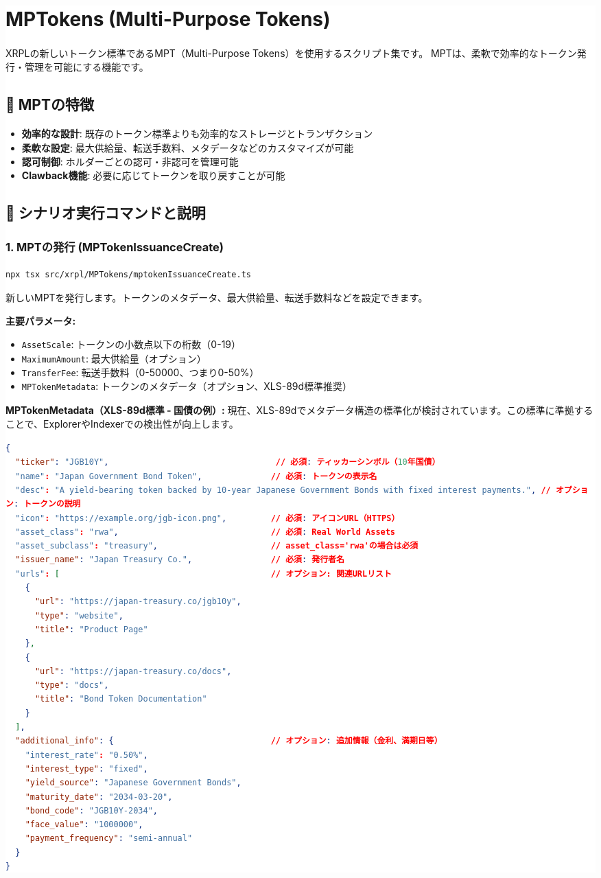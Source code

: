 # MPTokens (Multi-Purpose Tokens)

XRPLの新しいトークン標準であるMPT（Multi-Purpose Tokens）を使用するスクリプト集です。
MPTは、柔軟で効率的なトークン発行・管理を可能にする機能です。

## 🎯 MPTの特徴

- **効率的な設計**: 既存のトークン標準よりも効率的なストレージとトランザクション
- **柔軟な設定**: 最大供給量、転送手数料、メタデータなどのカスタマイズが可能
- **認可制御**: ホルダーごとの認可・非認可を管理可能
- **Clawback機能**: 必要に応じてトークンを取り戻すことが可能

## 📂 シナリオ実行コマンドと説明

### 1. MPTの発行 (MPTokenIssuanceCreate)
```bash
npx tsx src/xrpl/MPTokens/mptokenIssuanceCreate.ts
```
新しいMPTを発行します。トークンのメタデータ、最大供給量、転送手数料などを設定できます。

**主要パラメータ:**
- `AssetScale`: トークンの小数点以下の桁数（0-19）
- `MaximumAmount`: 最大供給量（オプション）
- `TransferFee`: 転送手数料（0-50000、つまり0-50%）
- `MPTokenMetadata`: トークンのメタデータ（オプション、XLS-89d標準推奨）

**MPTokenMetadata（XLS-89d標準 - 国債の例）:**
現在、XLS-89dでメタデータ構造の標準化が検討されています。この標準に準拠することで、ExplorerやIndexerでの検出性が向上します。

```json
{
  "ticker": "JGB10Y",                                  // 必須: ティッカーシンボル（10年国債）
  "name": "Japan Government Bond Token",              // 必須: トークンの表示名
  "desc": "A yield-bearing token backed by 10-year Japanese Government Bonds with fixed interest payments.", // オプション: トークンの説明
  "icon": "https://example.org/jgb-icon.png",         // 必須: アイコンURL（HTTPS）
  "asset_class": "rwa",                               // 必須: Real World Assets
  "asset_subclass": "treasury",                       // asset_class='rwa'の場合は必須
  "issuer_name": "Japan Treasury Co.",                // 必須: 発行者名
  "urls": [                                           // オプション: 関連URLリスト
    {
      "url": "https://japan-treasury.co/jgb10y",
      "type": "website",
      "title": "Product Page"
    },
    {
      "url": "https://japan-treasury.co/docs",
      "type": "docs",
      "title": "Bond Token Documentation"
    }
  ],
  "additional_info": {                                // オプション: 追加情報（金利、満期日等）
    "interest_rate": "0.50%",
    "interest_type": "fixed",
    "yield_source": "Japanese Government Bonds",
    "maturity_date": "2034-03-20",
    "bond_code": "JGB10Y-2034",
    "face_value": "1000000",
    "payment_frequency": "semi-annual"
  }
}
```
